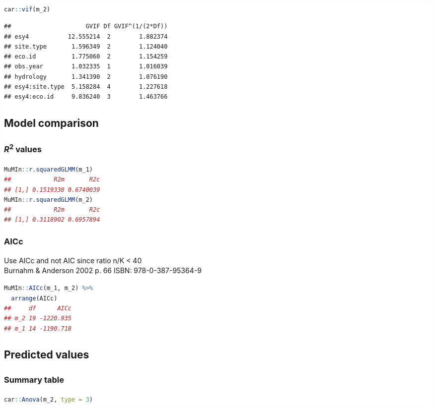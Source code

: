 ``` r
car::vif(m_2)
```

    ##                     GVIF Df GVIF^(1/(2*Df))
    ## esy4           12.555214  2        1.882374
    ## site.type       1.596349  2        1.124040
    ## eco.id          1.775060  2        1.154259
    ## obs.year        1.032335  1        1.016039
    ## hydrology       1.341390  2        1.076190
    ## esy4:site.type  5.158284  4        1.227618
    ## esy4:eco.id     9.836240  3        1.463766

## Model comparison

### <i>R</i><sup>2</sup> values

``` r
MuMIn::r.squaredGLMM(m_1)
##            R2m       R2c
## [1,] 0.1519338 0.6740039
MuMIn::r.squaredGLMM(m_2)
##            R2m       R2c
## [1,] 0.3118902 0.6957894
```

### AICc

Use AICc and not AIC since ratio n/K \< 40 <br> Burnahm & Anderson 2002
p. 66 ISBN: 978-0-387-95364-9

``` r
MuMIn::AICc(m_1, m_2) %>%
  arrange(AICc)
##     df      AICc
## m_2 19 -1220.935
## m_1 14 -1190.718
```

## Predicted values

### Summary table

``` r
car::Anova(m_2, type = 3)
```

